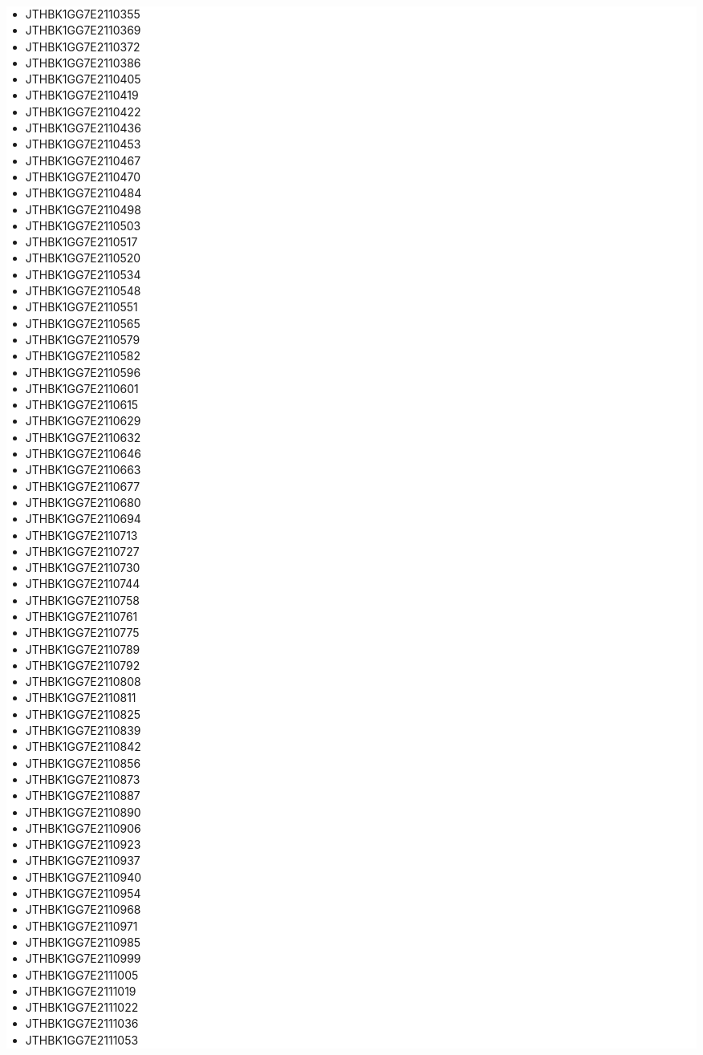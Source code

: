 *   JTHBK1GG7E2110355
*   JTHBK1GG7E2110369
*   JTHBK1GG7E2110372
*   JTHBK1GG7E2110386
*   JTHBK1GG7E2110405
*   JTHBK1GG7E2110419
*   JTHBK1GG7E2110422
*   JTHBK1GG7E2110436
*   JTHBK1GG7E2110453
*   JTHBK1GG7E2110467
*   JTHBK1GG7E2110470
*   JTHBK1GG7E2110484
*   JTHBK1GG7E2110498
*   JTHBK1GG7E2110503
*   JTHBK1GG7E2110517
*   JTHBK1GG7E2110520
*   JTHBK1GG7E2110534
*   JTHBK1GG7E2110548
*   JTHBK1GG7E2110551
*   JTHBK1GG7E2110565
*   JTHBK1GG7E2110579
*   JTHBK1GG7E2110582
*   JTHBK1GG7E2110596
*   JTHBK1GG7E2110601
*   JTHBK1GG7E2110615
*   JTHBK1GG7E2110629
*   JTHBK1GG7E2110632
*   JTHBK1GG7E2110646
*   JTHBK1GG7E2110663
*   JTHBK1GG7E2110677
*   JTHBK1GG7E2110680
*   JTHBK1GG7E2110694
*   JTHBK1GG7E2110713
*   JTHBK1GG7E2110727
*   JTHBK1GG7E2110730
*   JTHBK1GG7E2110744
*   JTHBK1GG7E2110758
*   JTHBK1GG7E2110761
*   JTHBK1GG7E2110775
*   JTHBK1GG7E2110789
*   JTHBK1GG7E2110792
*   JTHBK1GG7E2110808
*   JTHBK1GG7E2110811
*   JTHBK1GG7E2110825
*   JTHBK1GG7E2110839
*   JTHBK1GG7E2110842
*   JTHBK1GG7E2110856
*   JTHBK1GG7E2110873
*   JTHBK1GG7E2110887
*   JTHBK1GG7E2110890
*   JTHBK1GG7E2110906
*   JTHBK1GG7E2110923
*   JTHBK1GG7E2110937
*   JTHBK1GG7E2110940
*   JTHBK1GG7E2110954
*   JTHBK1GG7E2110968
*   JTHBK1GG7E2110971
*   JTHBK1GG7E2110985
*   JTHBK1GG7E2110999
*   JTHBK1GG7E2111005
*   JTHBK1GG7E2111019
*   JTHBK1GG7E2111022
*   JTHBK1GG7E2111036
*   JTHBK1GG7E2111053